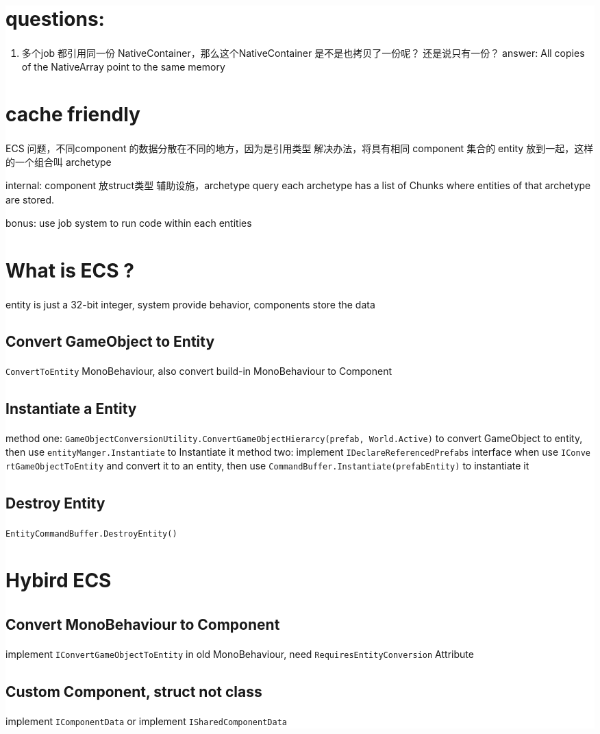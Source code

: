 # questions:
1. 多个job 都引用同一份 NativeContainer，那么这个NativeContainer 是不是也拷贝了一份呢？ 还是说只有一份？
answer: All copies of the NativeArray point to the same memory

# cache friendly
ECS
问题，不同component 的数据分散在不同的地方，因为是引用类型
解决办法，将具有相同 component 集合的 entity 放到一起，这样的一个组合叫 archetype

internal:
component 放struct类型
辅助设施，archetype query
each archetype has a list of Chunks where entities of that archetype are stored.

bonus:
use job system to run code within each entities


# What is ECS ?
entity is just a 32-bit integer, system provide behavior, components store the data

## Convert GameObject to Entity
`ConvertToEntity` MonoBehaviour, also convert build-in MonoBehaviour to Component

## Instantiate a Entity
method one: `GameObjectConversionUtility.ConvertGameObjectHierarcy(prefab, World.Active)` to convert GameObject to entity, then use
`entityManger.Instantiate` to Instantiate it
method two: implement `IDeclareReferencedPrefabs` interface when use `IConvertGameObjectToEntity` and convert it to an entity, then use
`CommandBuffer.Instantiate(prefabEntity)` to instantiate it

## Destroy Entity
`EntityCommandBuffer.DestroyEntity()`

# Hybird ECS

## Convert MonoBehaviour to Component
implement `IConvertGameObjectToEntity` in old MonoBehaviour, need `RequiresEntityConversion` Attribute

## Custom Component, struct not class
implement `IComponentData` or
implement `ISharedComponentData`
